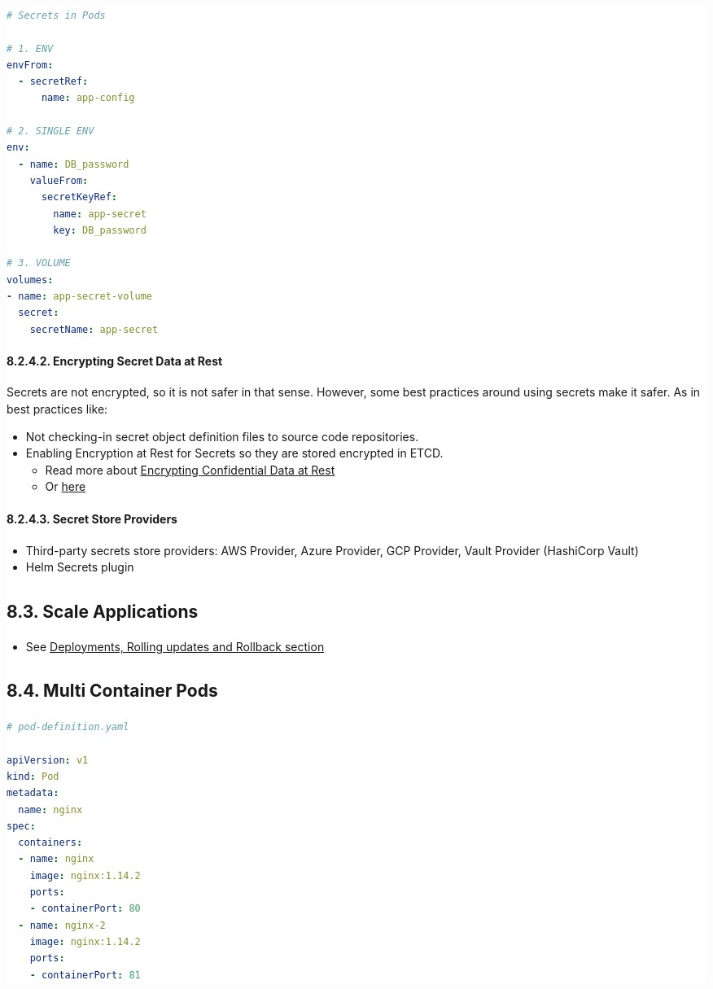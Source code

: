 ```yaml
# Secrets in Pods

# 1. ENV
envFrom:
  - secretRef:
      name: app-config

# 2. SINGLE ENV
env:
  - name: DB_password
    valueFrom:
      secretKeyRef:
        name: app-secret
        key: DB_password

# 3. VOLUME
volumes:
- name: app-secret-volume
  secret:
    secretName: app-secret
```    


#### 8.2.4.2. Encrypting Secret Data at Rest

Secrets are not encrypted, so it is not safer in that sense. However, some best practices around using secrets make it safer. As in best practices like:

- Not checking-in secret object definition files to source code repositories.
- Enabling Encryption at Rest for Secrets so they are stored encrypted in ETCD. 
  - Read more about [Encrypting Confidential Data at Rest](https://kubernetes.io/docs/tasks/administer-cluster/encrypt-data/)
  - Or [here](https://www.youtube.com/watch?v=MTnQW9MxnRI)

#### 8.2.4.3. Secret Store Providers

- Third-party secrets store providers: AWS Provider, Azure Provider, GCP Provider, Vault Provider (HashiCorp Vault)
- Helm Secrets plugin

## 8.3. Scale Applications

- See [Deployments, Rolling updates and Rollback section](#81-rolling-updates-and-rollbacks)

## 8.4. Multi Container Pods

```yaml
# pod-definition.yaml

apiVersion: v1
kind: Pod
metadata:
  name: nginx
spec:
  containers:
  - name: nginx
    image: nginx:1.14.2
    ports:
    - containerPort: 80
  - name: nginx-2
    image: nginx:1.14.2
    ports:
    - containerPort: 81
```
